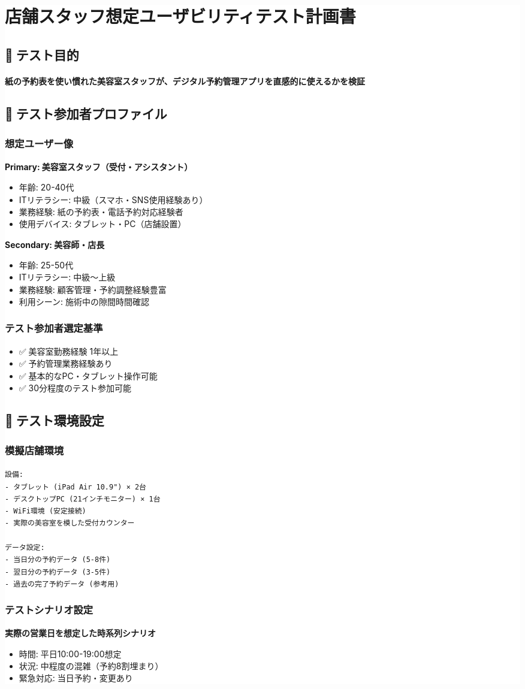 # 店舗スタッフ想定ユーザビリティテスト計画書

## 🎯 テスト目的
**紙の予約表を使い慣れた美容室スタッフが、デジタル予約管理アプリを直感的に使えるかを検証**

## 👥 テスト参加者プロファイル

### 想定ユーザー像
**Primary: 美容室スタッフ（受付・アシスタント）**
- 年齢: 20-40代
- ITリテラシー: 中級（スマホ・SNS使用経験あり）
- 業務経験: 紙の予約表・電話予約対応経験者
- 使用デバイス: タブレット・PC（店舗設置）

**Secondary: 美容師・店長**
- 年齢: 25-50代  
- ITリテラシー: 中級〜上級
- 業務経験: 顧客管理・予約調整経験豊富
- 利用シーン: 施術中の隙間時間確認

### テスト参加者選定基準
- ✅ 美容室勤務経験 1年以上
- ✅ 予約管理業務経験あり
- ✅ 基本的なPC・タブレット操作可能
- ✅ 30分程度のテスト参加可能

## 🎪 テスト環境設定

### 模擬店舗環境
```
設備:
- タブレット (iPad Air 10.9") × 2台
- デスクトップPC (21インチモニター) × 1台
- WiFi環境 (安定接続)
- 実際の美容室を模した受付カウンター

データ設定:
- 当日分の予約データ (5-8件)
- 翌日分の予約データ (3-5件)  
- 過去の完了予約データ (参考用)
```

### テストシナリオ設定
**実際の営業日を想定した時系列シナリオ**
- 時間: 平日10:00-19:00想定
- 状況: 中程度の混雑（予約8割埋まり）
- 緊急対応: 当日予約・変更あり
